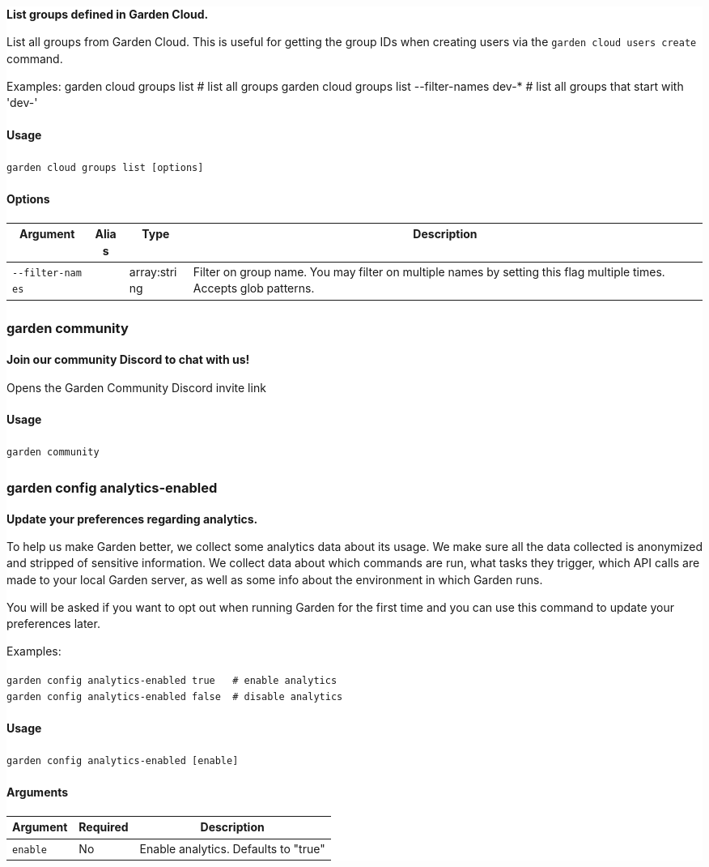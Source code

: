 **List groups defined in Garden Cloud.**

List all groups from Garden Cloud. This is useful for getting the group IDs when creating
users via the `garden cloud users create` command.

Examples:
    garden cloud groups list                       # list all groups
    garden cloud groups list --filter-names dev-*  # list all groups that start with 'dev-'

#### Usage

    garden cloud groups list [options]

#### Options

| Argument | Alias | Type | Description |
| -------- | ----- | ---- | ----------- |
  | `--filter-names` |  | array:string | Filter on group name. You may filter on multiple names by setting this flag multiple times. Accepts glob patterns.


### garden community

**Join our community Discord to chat with us!**

Opens the Garden Community Discord invite link

#### Usage

    garden community 



### garden config analytics-enabled

**Update your preferences regarding analytics.**

To help us make Garden better, we collect some analytics data about its usage.
We make sure all the data collected is anonymized and stripped of sensitive
information. We collect data about which commands are run, what tasks they trigger,
which API calls are made to your local Garden server, as well as some info
about the environment in which Garden runs.

You will be asked if you want to opt out when running Garden for the
first time and you can use this command to update your preferences later.

Examples:

    garden config analytics-enabled true   # enable analytics
    garden config analytics-enabled false  # disable analytics

#### Usage

    garden config analytics-enabled [enable] 

#### Arguments

| Argument | Required | Description |
| -------- | -------- | ----------- |
  | `enable` | No | Enable analytics. Defaults to &quot;true&quot;
